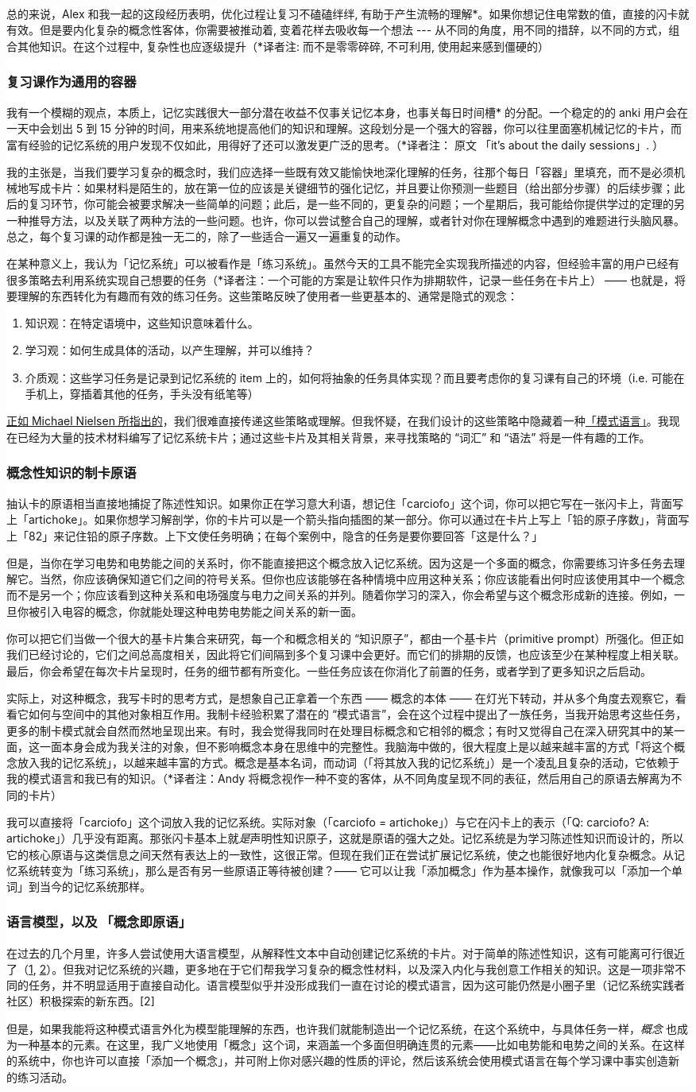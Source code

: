 总的来说，Alex 和我一起的这段经历表明，优化过程让复习不磕磕绊绊, 有助于产生流畅的理解*。如果你想记住电常数的值，直接的闪卡就有效。但是要内化复杂的概念性客体，你需要被推动着, 变着花样去吸收每一个想法 --- 从不同的角度，用不同的措辞，以不同的方式，组合其他知识。在这个过程中, 复杂性也应逐级提升（*译者注: 而不是零零碎碎, 不可利用, 使用起来感到僵硬的）

### 复习课作为通用的容器

我有一个模糊的观点，本质上，记忆实践很大一部分潜在收益不仅事关记忆本身，也事关每日时间槽* 的分配。一个稳定的的 anki 用户会在一天中会划出 5 到 15 分钟的时间，用来系统地提高他们的知识和理解。这段划分是一个强大的容器，你可以往里面塞机械记忆的卡片，而富有经验的记忆系统的用户发现不仅如此，用得好了还可以激发更广泛的思考。（*译者注： 原文 「it’s about the daily sessions」.  ）

我的主张是，当我们要学习复杂的概念时，我们应选择一些既有效又能愉快地深化理解的任务，往那个每日「容器」里填充，而不是必须机械地写成卡片：如果材料是陌生的，放在第一位的应该是关键细节的强化记忆，并且要让你预测一些题目（给出部分步骤）的后续步骤；此后的复习环节，你可能会被要求解决一些简单的问题；此后，是一些不同的，更复杂的问题；一个星期后，我可能给你提供学过的定理的另一种推导方法，以及关联了两种方法的一些问题。也许，你可以尝试整合自己的理解，或者针对你在理解概念中遇到的难题进行头脑风暴。总之，每个复习课的动作都是独一无二的，除了一些适合一遍又一遍重复的动作。

在某种意义上，我认为「记忆系统」可以被看作是「练习系统」。虽然今天的工具不能完全实现我所描述的内容，但经验丰富的用户已经有很多策略去利用系统实现自己想要的任务（*译者注：一个可能的方案是让软件只作为排期软件，记录一些任务在卡片上） —— 也就是，将要理解的东西转化为有趣而有效的练习任务。这些策略反映了使用者一些更基本的、通常是隐式的观念：

1. 知识观：在特定语境中，这些知识意味着什么。

2. 学习观：如何生成具体的活动，以产生理解，并可以维持？

3. 介质观：这些学习任务是记录到记忆系统的 item 上的，如何将抽象的任务具体实现？而且要考虑你的复习课有自己的环境（i.e. 可能在手机上，穿插着其他的任务，手头没有纸笔等）

[正如 Michael Nielsen 所指出的](https://michaelnotebook.com/mmsw/index.html)，我们很难直接传递这些策略或理解。但我怀疑，在我们设计的这些策略中隐藏着一种[「模式语言」](https://en.wikipedia.org/wiki/Pattern_language)。我现在已经为大量的技术材料编写了记忆系统卡片；通过这些卡片及其相关背景，来寻找策略的 “词汇” 和 “语法” 将是一件有趣的工作。

### 概念性知识的制卡原语

抽认卡的原语相当直接地捕捉了陈述性知识。如果你正在学习意大利语，想记住「carciofo」这个词，你可以把它写在一张闪卡上，背面写上「artichoke」。如果你想学习解剖学，你的卡片可以是一个箭头指向插图的某一部分。你可以通过在卡片上写上「铅的原子序数」，背面写上「82」来记住铅的原子序数。上下文使任务明确；在每个案例中，隐含的任务是要你要回答「这是什么？」

但是，当你在学习电势和电势能之间的关系时，你不能直接把这个概念放入记忆系统。因为这是一个多面的概念，你需要练习许多任务去理解它。当然，你应该确保知道它们之间的符号关系。但你也应该能够在各种情境中应用这种关系；你应该能看出何时应该使用其中一个概念而不是另一个；你应该看到这种关系和电场强度与电力之间关系的并列。随着你学习的深入，你会希望与这个概念形成新的连接。例如，一旦你被引入电容的概念，你就能处理这种电势电势能之间关系的新一面。

你可以把它们当做一个很大的基卡片集合来研究，每一个和概念相关的 “知识原子”，都由一个基卡片（primitive prompt）所强化。但正如我们已经讨论的，它们之间总高度相关，因此将它们间隔到多个复习课中会更好。而它们的排期的反馈，也应该至少在某种程度上相关联。最后，你会希望在每次卡片呈现时，任务的细节都有所变化。一些任务应该在你消化了前置的任务，或者学到了更多知识之后启动。

实际上，对这种概念，我写卡时的思考方式，是想象自己正拿着一个东西 —— 概念的本体 —— 在灯光下转动，并从多个角度去观察它，看看它如何与空间中的其他对象相互作用。我制卡经验积累了潜在的 “模式语言”，会在这个过程中提出了一族任务，当我开始思考这些任务，更多的制卡模式就会自然而然地呈现出来。有时，我会觉得我同时在处理目标概念和它相邻的概念；有时又觉得自己在深入研究其中的某一面，这一面本身会成为我关注的对象，但不影响概念本身在思维中的完整性。我脑海中做的，很大程度上是以越来越丰富的方式「将这个概念放入我的记忆系统」，以越来越丰富的方式。概念是基本名词，而动词（「将其放入我的记忆系统」）是一个凌乱且复杂的活动，它依赖于我的模式语言和我已有的知识。（*译者注：Andy 将概念视作一种不变的客体，从不同角度呈现不同的表征，然后用自己的原语去解离为不同的卡片）

我可以直接将「carciofo」这个词放入我的记忆系统。实际对象（「carciofo = artichoke」）与它在闪卡上的表示（「Q: carciofo? A: artichoke」）几乎没有距离。那张闪卡基本上就*是*声明性知识原子，这就是原语的强大之处。记忆系统是为学习陈述性知识而设计的，所以它的核心原语与这类信息之间天然有表达上的一致性，这很正常。但现在我们正在尝试扩展记忆系统，使之也能很好地内化复杂概念。从记忆系统转变为「练习系统」，那么是否有另一些原语正等待被创建？—— 它可以让我「添加概念」作为基本操作，就像我可以「添加一个单词」到当今的记忆系统那样。

### 语言模型，以及 「概念即原语」

在过去的几个月里，许多人尝试使用大语言模型，从解释性文本中自动创建记忆系统的卡片。对于简单的陈述性知识，这有可能离可行很近了（[1](https://medium.com/@JarrettYe/casting-a-spell-on-chatgpt-let-it-write-anki-cards-for-you-a-prompt-engineering-case-fd7d577b9d94), [2](https://twitter.com/karpathy/status/1663262981302681603?s=20)）。但我对记忆系统的兴趣，更多地在于它们帮我学习复杂的概念性材料，以及深入内化与我创意工作相关的知识。这是一项非常不同的任务，并不明显适用于直接自动化。语言模型似乎并没形成我们一直在讨论的模式语言，因为这可能仍然是小圈子里（记忆系统实践者社区）积极探索的新东西。[2]

但是，如果我能将这种模式语言外化为模型能理解的东西，也许我们就能制造出一个记忆系统，在这个系统中，与具体任务一样，*概念* 也成为一种基本的元素。在这里，我广义地使用「概念」这个词，来涵盖一个多面但明确连贯的元素——比如电势能和电势之间的关系。在这样的系统中，你也许可以直接「添加一个概念」，并可附上你对感兴趣的性质的评论，然后该系统会使用模式语言在每个学习课中事实创造新的练习活动。
